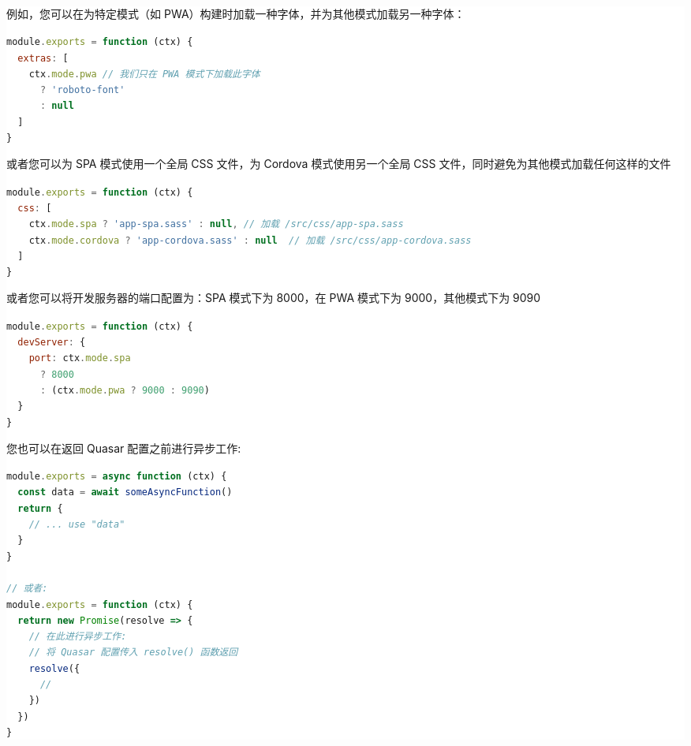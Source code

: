 例如，您可以在为特定模式（如 PWA）构建时加载一种字体，并为其他模式加载另一种字体：

```js
module.exports = function (ctx) {
  extras: [
    ctx.mode.pwa // 我们只在 PWA 模式下加载此字体
      ? 'roboto-font'
      : null
  ]
}
```

或者您可以为 SPA 模式使用一个全局 CSS 文件，为 Cordova 模式使用另一个全局 CSS 文件，同时避免为其他模式加载任何这样的文件

```js
module.exports = function (ctx) {
  css: [
    ctx.mode.spa ? 'app-spa.sass' : null, // 加载 /src/css/app-spa.sass
    ctx.mode.cordova ? 'app-cordova.sass' : null  // 加载 /src/css/app-cordova.sass
  ]
}
```

或者您可以将开发服务器的端口配置为：SPA 模式下为 8000，在 PWA 模式下为 9000，其他模式下为 9090

```js
module.exports = function (ctx) {
  devServer: {
    port: ctx.mode.spa
      ? 8000
      : (ctx.mode.pwa ? 9000 : 9090)
  }
}
```

您也可以在返回 Quasar 配置之前进行异步工作:

```js
module.exports = async function (ctx) {
  const data = await someAsyncFunction()
  return {
    // ... use "data"
  }
}

// 或者:
module.exports = function (ctx) {
  return new Promise(resolve => {
    // 在此进行异步工作:
    // 将 Quasar 配置传入 resolve() 函数返回
    resolve({
      //
    })
  })
}
```
